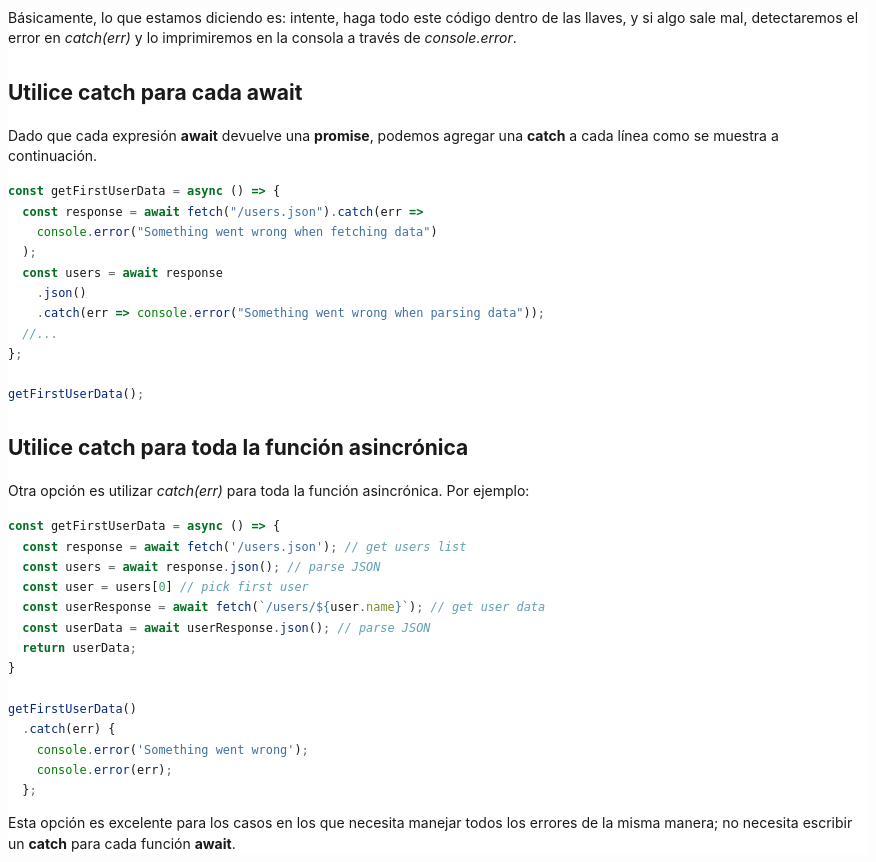 Básicamente, lo que estamos diciendo es: intente, haga todo este código dentro de las llaves, y si algo sale mal, detectaremos el error en *catch(err)* y lo imprimiremos en la consola a través de *console.error*.

## Utilice **catch** para cada **await**

Dado que cada expresión **await** devuelve una **promise**, podemos agregar una **catch** a cada línea como se muestra a continuación.

```JavaScript
const getFirstUserData = async () => {
  const response = await fetch("/users.json").catch(err =>
    console.error("Something went wrong when fetching data")
  );
  const users = await response
    .json()
    .catch(err => console.error("Something went wrong when parsing data"));
  //...
};

getFirstUserData();
```

## Utilice catch para toda la función asincrónica

Otra opción es utilizar *catch(err)* para toda la función asincrónica. Por ejemplo:

```JavaScript
const getFirstUserData = async () => {
  const response = await fetch('/users.json'); // get users list
  const users = await response.json(); // parse JSON
  const user = users[0] // pick first user
  const userResponse = await fetch(`/users/${user.name}`); // get user data
  const userData = await userResponse.json(); // parse JSON
  return userData;
}

getFirstUserData()
  .catch(err) {
    console.error('Something went wrong');
    console.error(err);
  };
```

Esta opción es excelente para los casos en los que necesita manejar todos los errores de la misma manera; no necesita escribir un **catch** para cada función **await**.


